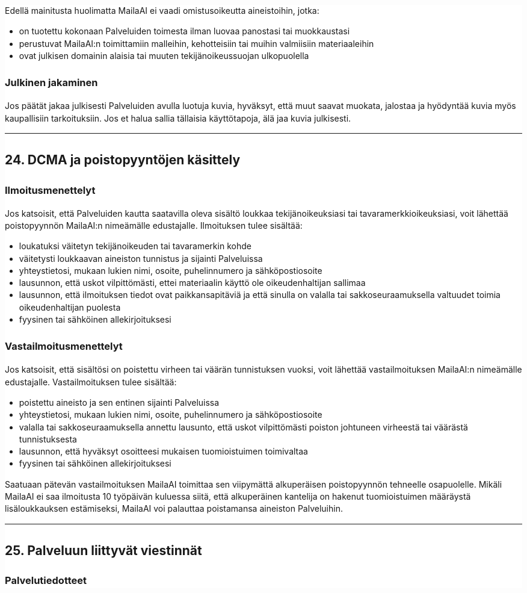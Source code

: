 Edellä mainitusta huolimatta MailaAI ei vaadi omistusoikeutta aineistoihin, jotka:

- on tuotettu kokonaan Palveluiden toimesta ilman luovaa panostasi tai muokkaustasi
- perustuvat MailaAI:n toimittamiin malleihin, kehotteisiin tai muihin valmiisiin materiaaleihin
- ovat julkisen domainin alaisia tai muuten tekijänoikeussuojan ulkopuolella

### Julkinen jakaminen

Jos päätät jakaa julkisesti Palveluiden avulla luotuja kuvia, hyväksyt, että muut saavat muokata, jalostaa ja hyödyntää kuvia myös kaupallisiin tarkoituksiin. Jos et halua sallia tällaisia käyttötapoja, älä jaa kuvia julkisesti.

---

## 24. DCMA ja poistopyyntöjen käsittely

### Ilmoitusmenettelyt

Jos katsoisit, että Palveluiden kautta saatavilla oleva sisältö loukkaa tekijänoikeuksiasi tai tavaramerkkioikeuksiasi, voit lähettää poistopyynnön MailaAI:n nimeämälle edustajalle. Ilmoituksen tulee sisältää:

- loukatuksi väitetyn tekijänoikeuden tai tavaramerkin kohde
- väitetysti loukkaavan aineiston tunnistus ja sijainti Palveluissa
- yhteystietosi, mukaan lukien nimi, osoite, puhelinnumero ja sähköpostiosoite
- lausunnon, että uskot vilpittömästi, ettei materiaalin käyttö ole oikeudenhaltijan sallimaa
- lausunnon, että ilmoituksen tiedot ovat paikkansapitäviä ja että sinulla on valalla tai sakkoseuraamuksella valtuudet toimia oikeudenhaltijan puolesta
- fyysinen tai sähköinen allekirjoituksesi

### Vastailmoitusmenettelyt

Jos katsoisit, että sisältösi on poistettu virheen tai väärän tunnistuksen vuoksi, voit lähettää vastailmoituksen MailaAI:n nimeämälle edustajalle. Vastailmoituksen tulee sisältää:

- poistettu aineisto ja sen entinen sijainti Palveluissa
- yhteystietosi, mukaan lukien nimi, osoite, puhelinnumero ja sähköpostiosoite
- valalla tai sakkoseuraamuksella annettu lausunto, että uskot vilpittömästi poiston johtuneen virheestä tai väärästä tunnistuksesta
- lausunnon, että hyväksyt osoitteesi mukaisen tuomioistuimen toimivaltaa
- fyysinen tai sähköinen allekirjoituksesi

Saatuaan pätevän vastailmoituksen MailaAI toimittaa sen viipymättä alkuperäisen poistopyynnön tehneelle osapuolelle. Mikäli MailaAI ei saa ilmoitusta 10 työpäivän kuluessa siitä, että alkuperäinen kantelija on hakenut tuomioistuimen määräystä lisäloukkauksen estämiseksi, MailaAI voi palauttaa poistamansa aineiston Palveluihin.

---

## 25. Palveluun liittyvät viestinnät

### Palvelutiedotteet

